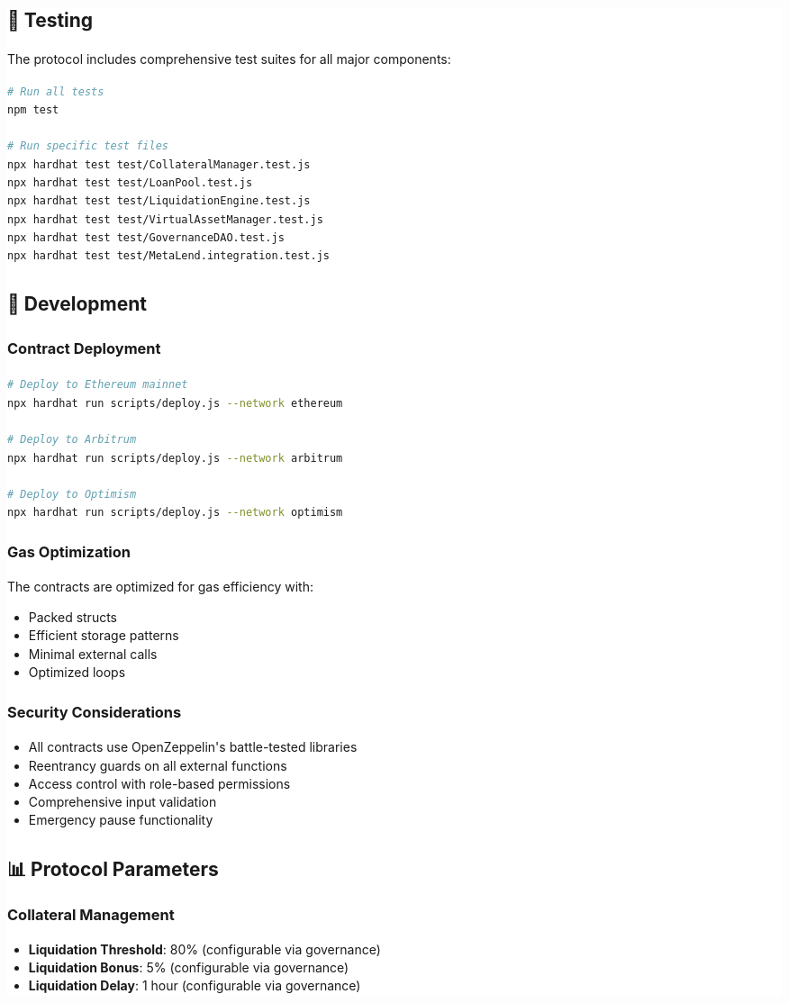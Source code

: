 ## 🧪 Testing

The protocol includes comprehensive test suites for all major components:

```bash
# Run all tests
npm test

# Run specific test files
npx hardhat test test/CollateralManager.test.js
npx hardhat test test/LoanPool.test.js
npx hardhat test test/LiquidationEngine.test.js
npx hardhat test test/VirtualAssetManager.test.js
npx hardhat test test/GovernanceDAO.test.js
npx hardhat test test/MetaLend.integration.test.js
```

## 🔧 Development

### Contract Deployment

```bash
# Deploy to Ethereum mainnet
npx hardhat run scripts/deploy.js --network ethereum

# Deploy to Arbitrum
npx hardhat run scripts/deploy.js --network arbitrum

# Deploy to Optimism
npx hardhat run scripts/deploy.js --network optimism
```

### Gas Optimization

The contracts are optimized for gas efficiency with:
- Packed structs
- Efficient storage patterns
- Minimal external calls
- Optimized loops

### Security Considerations

- All contracts use OpenZeppelin's battle-tested libraries
- Reentrancy guards on all external functions
- Access control with role-based permissions
- Comprehensive input validation
- Emergency pause functionality

## 📊 Protocol Parameters

### Collateral Management
- **Liquidation Threshold**: 80% (configurable via governance)
- **Liquidation Bonus**: 5% (configurable via governance)
- **Liquidation Delay**: 1 hour (configurable via governance)
